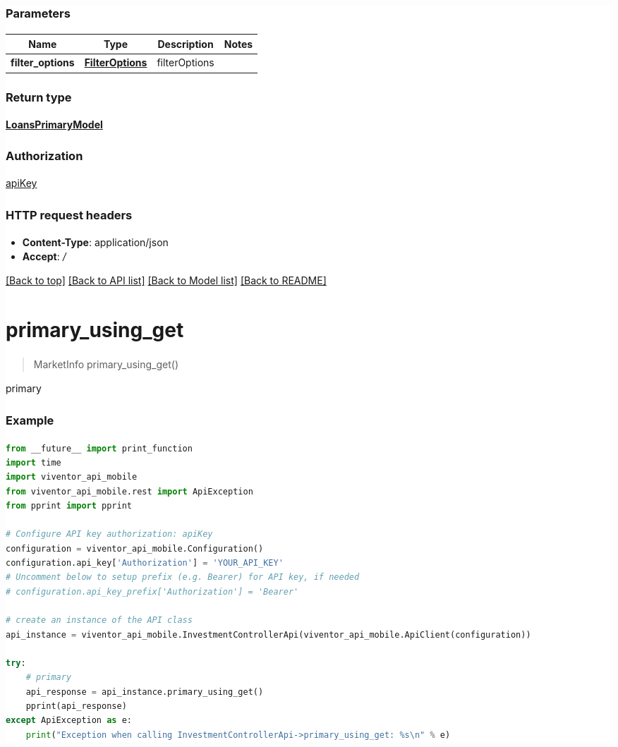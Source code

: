 ### Parameters

Name | Type | Description  | Notes
------------- | ------------- | ------------- | -------------
 **filter_options** | [**FilterOptions**](FilterOptions.md)| filterOptions | 

### Return type

[**LoansPrimaryModel**](LoansPrimaryModel.md)

### Authorization

[apiKey](../README.md#apiKey)

### HTTP request headers

 - **Content-Type**: application/json
 - **Accept**: */*

[[Back to top]](#) [[Back to API list]](../README.md#documentation-for-api-endpoints) [[Back to Model list]](../README.md#documentation-for-models) [[Back to README]](../README.md)

# **primary_using_get**
> MarketInfo primary_using_get()

primary

### Example
```python
from __future__ import print_function
import time
import viventor_api_mobile
from viventor_api_mobile.rest import ApiException
from pprint import pprint

# Configure API key authorization: apiKey
configuration = viventor_api_mobile.Configuration()
configuration.api_key['Authorization'] = 'YOUR_API_KEY'
# Uncomment below to setup prefix (e.g. Bearer) for API key, if needed
# configuration.api_key_prefix['Authorization'] = 'Bearer'

# create an instance of the API class
api_instance = viventor_api_mobile.InvestmentControllerApi(viventor_api_mobile.ApiClient(configuration))

try:
    # primary
    api_response = api_instance.primary_using_get()
    pprint(api_response)
except ApiException as e:
    print("Exception when calling InvestmentControllerApi->primary_using_get: %s\n" % e)
```
